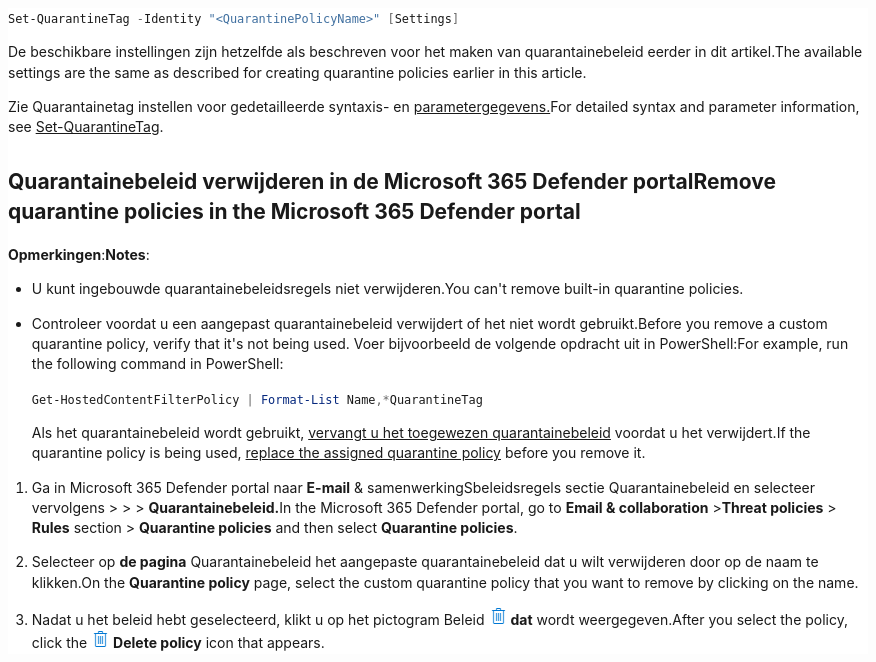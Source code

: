 ```powershell
Set-QuarantineTag -Identity "<QuarantinePolicyName>" [Settings]
```

<span data-ttu-id="2f342-379">De beschikbare instellingen zijn hetzelfde als beschreven voor het maken van quarantainebeleid eerder in dit artikel.</span><span class="sxs-lookup"><span data-stu-id="2f342-379">The available settings are the same as described for creating quarantine policies earlier in this article.</span></span>

<span data-ttu-id="2f342-380">Zie Quarantainetag instellen voor gedetailleerde syntaxis- en [parametergegevens.](/powershell/module/exchange/set-quarantinetag)</span><span class="sxs-lookup"><span data-stu-id="2f342-380">For detailed syntax and parameter information, see [Set-QuarantineTag](/powershell/module/exchange/set-quarantinetag).</span></span>

## <a name="remove-quarantine-policies-in-the-microsoft-365-defender-portal"></a><span data-ttu-id="2f342-381">Quarantainebeleid verwijderen in de Microsoft 365 Defender portal</span><span class="sxs-lookup"><span data-stu-id="2f342-381">Remove quarantine policies in the Microsoft 365 Defender portal</span></span>

<span data-ttu-id="2f342-382">**Opmerkingen**:</span><span class="sxs-lookup"><span data-stu-id="2f342-382">**Notes**:</span></span>

- <span data-ttu-id="2f342-383">U kunt ingebouwde quarantainebeleidsregels niet verwijderen.</span><span class="sxs-lookup"><span data-stu-id="2f342-383">You can't remove built-in quarantine policies.</span></span>
- <span data-ttu-id="2f342-384">Controleer voordat u een aangepast quarantainebeleid verwijdert of het niet wordt gebruikt.</span><span class="sxs-lookup"><span data-stu-id="2f342-384">Before you remove a custom quarantine policy, verify that it's not being used.</span></span> <span data-ttu-id="2f342-385">Voer bijvoorbeeld de volgende opdracht uit in PowerShell:</span><span class="sxs-lookup"><span data-stu-id="2f342-385">For example, run the following command in PowerShell:</span></span>

  ```powershell
  Get-HostedContentFilterPolicy | Format-List Name,*QuarantineTag
  ```

  <span data-ttu-id="2f342-386">Als het quarantainebeleid wordt gebruikt, [vervangt u het toegewezen quarantainebeleid](#step-2-assign-a-quarantine-policy-to-supported-features) voordat u het verwijdert.</span><span class="sxs-lookup"><span data-stu-id="2f342-386">If the quarantine policy is being used, [replace the assigned quarantine policy](#step-2-assign-a-quarantine-policy-to-supported-features) before you remove it.</span></span>

1. <span data-ttu-id="2f342-387">Ga in Microsoft 365 Defender portal naar **E-mail** & samenwerkingSbeleidsregels sectie Quarantainebeleid en selecteer vervolgens \>  \>  \>  **Quarantainebeleid.**</span><span class="sxs-lookup"><span data-stu-id="2f342-387">In the Microsoft 365 Defender portal, go to **Email & collaboration** \>**Threat policies** \> **Rules** section \> **Quarantine policies** and then select **Quarantine policies**.</span></span>

2. <span data-ttu-id="2f342-388">Selecteer op **de pagina** Quarantainebeleid het aangepaste quarantainebeleid dat u wilt verwijderen door op de naam te klikken.</span><span class="sxs-lookup"><span data-stu-id="2f342-388">On the **Quarantine policy** page, select the custom quarantine policy that you want to remove by clicking on the name.</span></span>

3. <span data-ttu-id="2f342-389">Nadat u het beleid hebt geselecteerd, klikt u op het pictogram Beleid ![ verwijderen ](../../media/m365-cc-sc-delete-icon.png) **dat** wordt weergegeven.</span><span class="sxs-lookup"><span data-stu-id="2f342-389">After you select the policy, click the ![Delete policy icon](../../media/m365-cc-sc-delete-icon.png) **Delete policy** icon that appears.</span></span>
